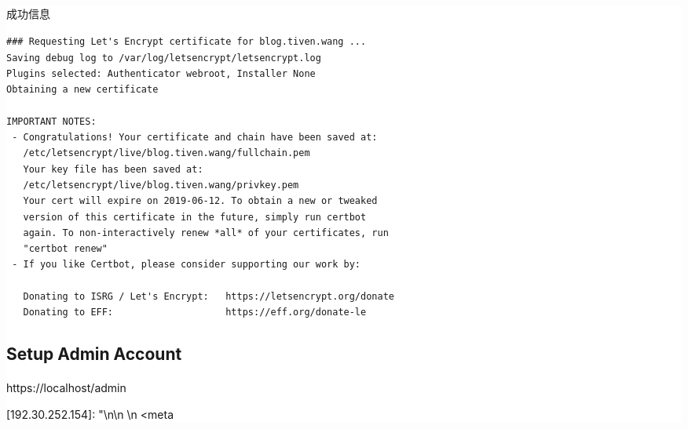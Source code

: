 成功信息

```text
### Requesting Let's Encrypt certificate for blog.tiven.wang ...
Saving debug log to /var/log/letsencrypt/letsencrypt.log
Plugins selected: Authenticator webroot, Installer None
Obtaining a new certificate

IMPORTANT NOTES:
 - Congratulations! Your certificate and chain have been saved at:
   /etc/letsencrypt/live/blog.tiven.wang/fullchain.pem
   Your key file has been saved at:
   /etc/letsencrypt/live/blog.tiven.wang/privkey.pem
   Your cert will expire on 2019-06-12. To obtain a new or tweaked
   version of this certificate in the future, simply run certbot
   again. To non-interactively renew *all* of your certificates, run
   "certbot renew"
 - If you like Certbot, please consider supporting our work by:

   Donating to ISRG / Let's Encrypt:   https://letsencrypt.org/donate
   Donating to EFF:                    https://eff.org/donate-le
```

## Setup Admin Account

https://localhost/admin

[ghost]:https://hub.docker.com/_/ghost
[Nginx]:https://hub.docker.com/_/nginx

   [192.30.252.154]: "<!DOCTYPE html>\n<html>\n  <head>\n    <meta